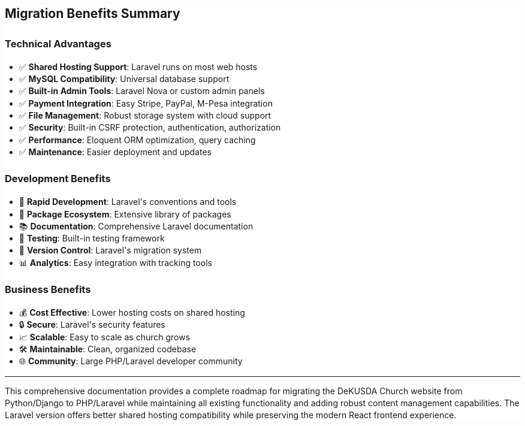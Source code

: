 
## Migration Benefits Summary

### Technical Advantages
- ✅ **Shared Hosting Support**: Laravel runs on most web hosts
- ✅ **MySQL Compatibility**: Universal database support
- ✅ **Built-in Admin Tools**: Laravel Nova or custom admin panels
- ✅ **Payment Integration**: Easy Stripe, PayPal, M-Pesa integration
- ✅ **File Management**: Robust storage system with cloud support
- ✅ **Security**: Built-in CSRF protection, authentication, authorization
- ✅ **Performance**: Eloquent ORM optimization, query caching
- ✅ **Maintenance**: Easier deployment and updates

### Development Benefits
- 🚀 **Rapid Development**: Laravel's conventions and tools
- 🔧 **Package Ecosystem**: Extensive library of packages
- 📚 **Documentation**: Comprehensive Laravel documentation
- 🧪 **Testing**: Built-in testing framework
- 🔄 **Version Control**: Laravel's migration system
- 📊 **Analytics**: Easy integration with tracking tools

### Business Benefits
- 💰 **Cost Effective**: Lower hosting costs on shared hosting
- 🔒 **Secure**: Laravel's security features
- 📈 **Scalable**: Easy to scale as church grows
- 🛠️ **Maintainable**: Clean, organized codebase
- 🌐 **Community**: Large PHP/Laravel developer community

---

This comprehensive documentation provides a complete roadmap for migrating the DeKUSDA Church website from Python/Django to PHP/Laravel while maintaining all existing functionality and adding robust content management capabilities. The Laravel version offers better shared hosting compatibility while preserving the modern React frontend experience.
